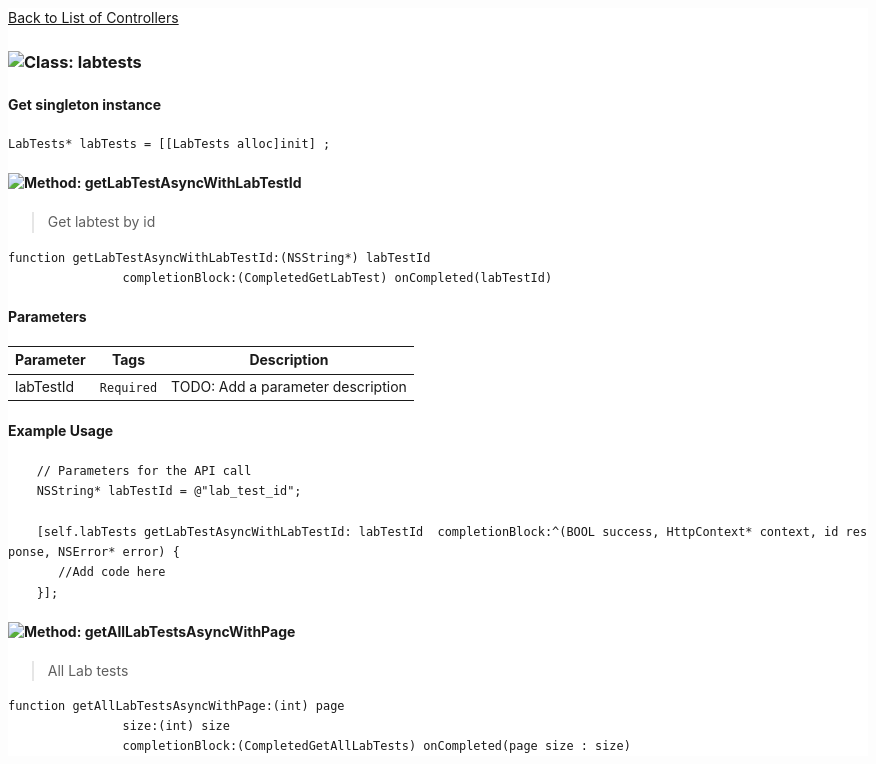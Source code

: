 
[Back to List of Controllers](#list_of_controllers)

### <a name="labtests"></a>![Class: ](https://apidocs.io/img/class.png ".labtests") labtests

#### Get singleton instance
```objc
LabTests* labTests = [[LabTests alloc]init] ;
```

#### <a name="get_lab_test_async_with_lab_test_id"></a>![Method: ](https://apidocs.io/img/method.png ".labtests.getLabTestAsyncWithLabTestId") getLabTestAsyncWithLabTestId

> Get labtest by id


```objc
function getLabTestAsyncWithLabTestId:(NSString*) labTestId
                completionBlock:(CompletedGetLabTest) onCompleted(labTestId)
```

#### Parameters

| Parameter | Tags | Description |
|-----------|------|-------------|
| labTestId |  ``` Required ```  | TODO: Add a parameter description |





#### Example Usage

```objc
    // Parameters for the API call
    NSString* labTestId = @"lab_test_id";

    [self.labTests getLabTestAsyncWithLabTestId: labTestId  completionBlock:^(BOOL success, HttpContext* context, id response, NSError* error) { 
       //Add code here
    }];
```


#### <a name="get_all_lab_tests_async_with_page"></a>![Method: ](https://apidocs.io/img/method.png ".labtests.getAllLabTestsAsyncWithPage") getAllLabTestsAsyncWithPage

> All Lab tests


```objc
function getAllLabTestsAsyncWithPage:(int) page
                size:(int) size
                completionBlock:(CompletedGetAllLabTests) onCompleted(page size : size)
```
